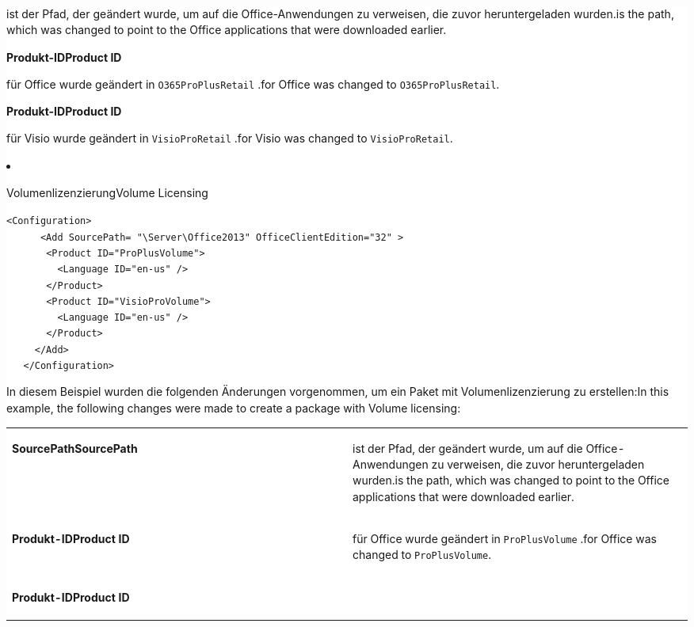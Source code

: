    <td align="left"><p><span data-ttu-id="bbf22-278">ist der Pfad, der geändert wurde, um auf die Office-Anwendungen zu verweisen, die zuvor heruntergeladen wurden.</span><span class="sxs-lookup"><span data-stu-id="bbf22-278">is the path, which was changed to point to the Office applications that were downloaded earlier.</span></span></p></td>
   </tr>
   <tr class="even">
   <td align="left"><p><strong><span data-ttu-id="bbf22-279">Produkt-ID</span><span class="sxs-lookup"><span data-stu-id="bbf22-279">Product ID</span></span></strong></p></td>
   <td align="left"><p><span data-ttu-id="bbf22-280">für Office wurde geändert in <code>O365ProPlusRetail</code> .</span><span class="sxs-lookup"><span data-stu-id="bbf22-280">for Office was changed to <code>O365ProPlusRetail</code>.</span></span></p></td>
   </tr>
   <tr class="odd">
   <td align="left"><p><strong><span data-ttu-id="bbf22-281">Produkt-ID</span><span class="sxs-lookup"><span data-stu-id="bbf22-281">Product ID</span></span></strong></p></td>
   <td align="left"><p><span data-ttu-id="bbf22-282">für Visio wurde geändert in <code>VisioProRetail</code> .</span><span class="sxs-lookup"><span data-stu-id="bbf22-282">for Visio was changed to <code>VisioProRetail</code>.</span></span></p></td>
   </tr>
   </tbody>
   </table>
   <p> </p>
   <p></p></li>
   <li><p><span data-ttu-id="bbf22-283">Volumenlizenzierung</span><span class="sxs-lookup"><span data-stu-id="bbf22-283">Volume Licensing</span></span></p>
   <pre class="syntax" space="preserve"><code>&lt;Configuration&gt;
      &lt;Add SourcePath= &quot;\Server\Office2013&quot; OfficeClientEdition=&quot;32&quot; &gt;
       &lt;Product ID=&quot;ProPlusVolume&quot;&gt;
         &lt;Language ID=&quot;en-us&quot; /&gt;
       &lt;/Product&gt;
       &lt;Product ID=&quot;VisioProVolume&quot;&gt;
         &lt;Language ID=&quot;en-us&quot; /&gt;
       &lt;/Product&gt;
     &lt;/Add&gt;
   &lt;/Configuration&gt;</code></pre>
   <p><span data-ttu-id="bbf22-284">In diesem Beispiel wurden die folgenden Änderungen vorgenommen, um ein Paket mit Volumenlizenzierung zu erstellen:</span><span class="sxs-lookup"><span data-stu-id="bbf22-284">In this example, the following changes were made to create a package with Volume licensing:</span></span></p>
   <table>
   <colgroup>
   <col width="50%" />
   <col width="50%" />
   </colgroup>
   <tbody>
   <tr class="odd">
   <td align="left"><p><strong><span data-ttu-id="bbf22-285">SourcePath</span><span class="sxs-lookup"><span data-stu-id="bbf22-285">SourcePath</span></span></strong></p></td>
   <td align="left"><p><span data-ttu-id="bbf22-286">ist der Pfad, der geändert wurde, um auf die Office-Anwendungen zu verweisen, die zuvor heruntergeladen wurden.</span><span class="sxs-lookup"><span data-stu-id="bbf22-286">is the path, which was changed to point to the Office applications that were downloaded earlier.</span></span></p></td>
   </tr>
   <tr class="even">
   <td align="left"><p><strong><span data-ttu-id="bbf22-287">Produkt-ID</span><span class="sxs-lookup"><span data-stu-id="bbf22-287">Product ID</span></span></strong></p></td>
   <td align="left"><p><span data-ttu-id="bbf22-288">für Office wurde geändert in <code>ProPlusVolume</code> .</span><span class="sxs-lookup"><span data-stu-id="bbf22-288">for Office was changed to <code>ProPlusVolume</code>.</span></span></p></td>
   </tr>
   <tr class="odd">
   <td align="left"><p><strong><span data-ttu-id="bbf22-289">Produkt-ID</span><span class="sxs-lookup"><span data-stu-id="bbf22-289">Product ID</span></span></strong></p></td>